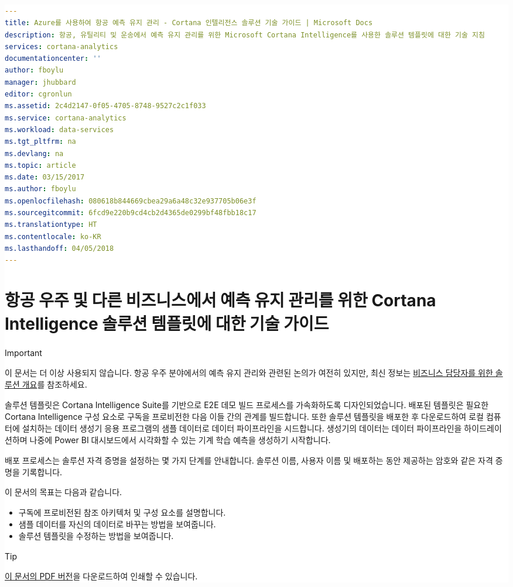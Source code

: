 ```yaml
---
title: Azure를 사용하여 항공 예측 유지 관리 - Cortana 인텔리전스 솔루션 기술 가이드 | Microsoft Docs
description: 항공, 유틸리티 및 운송에서 예측 유지 관리를 위한 Microsoft Cortana Intelligence를 사용한 솔루션 템플릿에 대한 기술 지침
services: cortana-analytics
documentationcenter: ''
author: fboylu
manager: jhubbard
editor: cgronlun
ms.assetid: 2c4d2147-0f05-4705-8748-9527c2c1f033
ms.service: cortana-analytics
ms.workload: data-services
ms.tgt_pltfrm: na
ms.devlang: na
ms.topic: article
ms.date: 03/15/2017
ms.author: fboylu
ms.openlocfilehash: 080618b844669cbea29a6a48c32e937705b06e3f
ms.sourcegitcommit: 6fcd9e220b9cd4cb2d4365de0299bf48fbb18c17
ms.translationtype: HT
ms.contentlocale: ko-KR
ms.lasthandoff: 04/05/2018
---
```

# <a name="technical-guide-to-the-cortana-intelligence-solution-template-for-predictive-maintenance-in-aerospace-and-other-businesses"></a>항공 우주 및 다른 비즈니스에서 예측 유지 관리를 위한 Cortana Intelligence 솔루션 템플릿에 대한 기술 가이드

>[!Important]
이 문서는 더 이상 사용되지 않습니다. 항공 우주 분야에서의 예측 유지 관리와 관련된 논의가 여전히 있지만, 최신 정보는 [비즈니스 담당자를 위한 솔루션 개요](https://github.com/Azure/cortana-intelligence-predictive-maintenance-aerospace)를 참조하세요.


솔루션 템플릿은 Cortana Intelligence Suite를 기반으로 E2E 데모 빌드 프로세스를 가속화하도록 디자인되었습니다. 배포된 템플릿은 필요한 Cortana Intelligence 구성 요소로 구독을 프로비전한 다음 이들 간의 관계를 빌드합니다. 또한 솔루션 템플릿을 배포한 후 다운로드하여 로컬 컴퓨터에 설치하는 데이터 생성기 응용 프로그램의 샘플 데이터로 데이터 파이프라인을 시드합니다. 생성기의 데이터는 데이터 파이프라인을 하이드레이션하며 나중에 Power BI 대시보드에서 시각화할 수 있는 기계 학습 예측을 생성하기 시작합니다.

배포 프로세스는 솔루션 자격 증명을 설정하는 몇 가지 단계를 안내합니다. 솔루션 이름, 사용자 이름 및 배포하는 동안 제공하는 암호와 같은 자격 증명을 기록합니다. 


이 문서의 목표는 다음과 같습니다.
- 구독에 프로비전된 참조 아키텍처 및 구성 요소를 설명합니다.
- 샘플 데이터를 자신의 데이터로 바꾸는 방법을 보여줍니다. 
- 솔루션 템플릿을 수정하는 방법을 보여줍니다.  

> [!TIP]
> [이 문서의 PDF 버전](http://download.microsoft.com/download/F/4/D/F4D7D208-D080-42ED-8813-6030D23329E9/cortana-analytics-technical-guide-predictive-maintenance.pdf)을 다운로드하여 인쇄할 수 있습니다.
> 
> 
